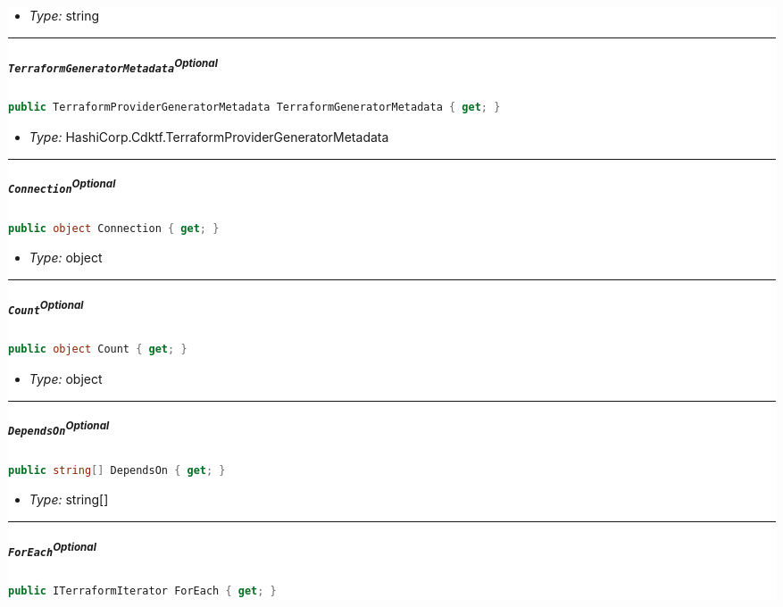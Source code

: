 - *Type:* string

---

##### `TerraformGeneratorMetadata`<sup>Optional</sup> <a name="TerraformGeneratorMetadata" id="@cdktf/provider-tfe.projectSettings.ProjectSettings.property.terraformGeneratorMetadata"></a>

```csharp
public TerraformProviderGeneratorMetadata TerraformGeneratorMetadata { get; }
```

- *Type:* HashiCorp.Cdktf.TerraformProviderGeneratorMetadata

---

##### `Connection`<sup>Optional</sup> <a name="Connection" id="@cdktf/provider-tfe.projectSettings.ProjectSettings.property.connection"></a>

```csharp
public object Connection { get; }
```

- *Type:* object

---

##### `Count`<sup>Optional</sup> <a name="Count" id="@cdktf/provider-tfe.projectSettings.ProjectSettings.property.count"></a>

```csharp
public object Count { get; }
```

- *Type:* object

---

##### `DependsOn`<sup>Optional</sup> <a name="DependsOn" id="@cdktf/provider-tfe.projectSettings.ProjectSettings.property.dependsOn"></a>

```csharp
public string[] DependsOn { get; }
```

- *Type:* string[]

---

##### `ForEach`<sup>Optional</sup> <a name="ForEach" id="@cdktf/provider-tfe.projectSettings.ProjectSettings.property.forEach"></a>

```csharp
public ITerraformIterator ForEach { get; }
```
